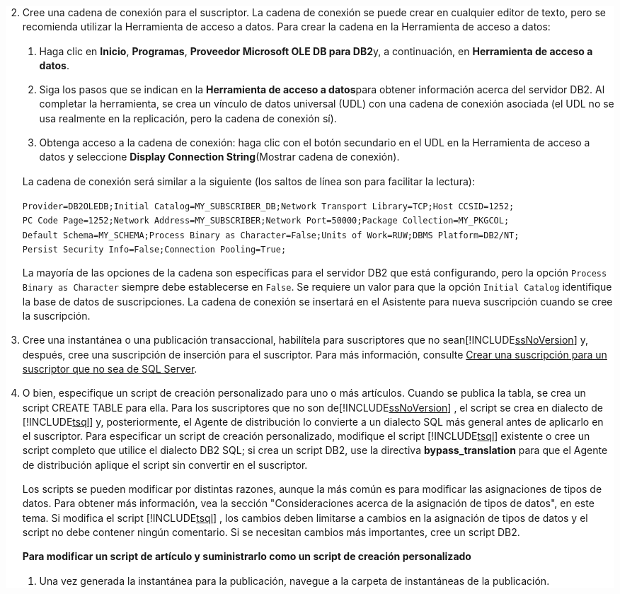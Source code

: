 2.  Cree una cadena de conexión para el suscriptor. La cadena de conexión se puede crear en cualquier editor de texto, pero se recomienda utilizar la Herramienta de acceso a datos. Para crear la cadena en la Herramienta de acceso a datos:  
  
    1.  Haga clic en **Inicio**, **Programas**, **Proveedor Microsoft OLE DB para DB2**y, a continuación, en **Herramienta de acceso a datos**.  
  
    2.  Siga los pasos que se indican en la **Herramienta de acceso a datos**para obtener información acerca del servidor DB2. Al completar la herramienta, se crea un vínculo de datos universal (UDL) con una cadena de conexión asociada (el UDL no se usa realmente en la replicación, pero la cadena de conexión sí).  
  
    3.  Obtenga acceso a la cadena de conexión: haga clic con el botón secundario en el UDL en la Herramienta de acceso a datos y seleccione **Display Connection String**(Mostrar cadena de conexión).  
  
     La cadena de conexión será similar a la siguiente (los saltos de línea son para facilitar la lectura):  
  
    ```  
    Provider=DB2OLEDB;Initial Catalog=MY_SUBSCRIBER_DB;Network Transport Library=TCP;Host CCSID=1252;  
    PC Code Page=1252;Network Address=MY_SUBSCRIBER;Network Port=50000;Package Collection=MY_PKGCOL;  
    Default Schema=MY_SCHEMA;Process Binary as Character=False;Units of Work=RUW;DBMS Platform=DB2/NT;  
    Persist Security Info=False;Connection Pooling=True;  
    ```  
  
     La mayoría de las opciones de la cadena son específicas para el servidor DB2 que está configurando, pero la opción `Process Binary as Character` siempre debe establecerse en `False`. Se requiere un valor para que la opción `Initial Catalog` identifique la base de datos de suscripciones. La cadena de conexión se insertará en el Asistente para nueva suscripción cuando se cree la suscripción.  
  
3.  Cree una instantánea o una publicación transaccional, habilítela para suscriptores que no sean[!INCLUDE[ssNoVersion](../../../includes/ssnoversion-md.md)] y, después, cree una suscripción de inserción para el suscriptor. Para más información, consulte [Crear una suscripción para un suscriptor que no sea de SQL Server](../create-a-subscription-for-a-non-sql-server-subscriber.md).  
  
4.  O bien, especifique un script de creación personalizado para uno o más artículos. Cuando se publica la tabla, se crea un script CREATE TABLE para ella. Para los suscriptores que no son de[!INCLUDE[ssNoVersion](../../../includes/ssnoversion-md.md)] , el script se crea en dialecto de [!INCLUDE[tsql](../../../includes/tsql-md.md)] y, posteriormente, el Agente de distribución lo convierte a un dialecto SQL más general antes de aplicarlo en el suscriptor. Para especificar un script de creación personalizado, modifique el script [!INCLUDE[tsql](../../../includes/tsql-md.md)] existente o cree un script completo que utilice el dialecto DB2 SQL; si crea un script DB2, use la directiva **bypass_translation** para que el Agente de distribución aplique el script sin convertir en el suscriptor.  
  
     Los scripts se pueden modificar por distintas razones, aunque la más común es para modificar las asignaciones de tipos de datos. Para obtener más información, vea la sección "Consideraciones acerca de la asignación de tipos de datos", en este tema. Si modifica el script [!INCLUDE[tsql](../../../includes/tsql-md.md)] , los cambios deben limitarse a cambios en la asignación de tipos de datos y el script no debe contener ningún comentario. Si se necesitan cambios más importantes, cree un script DB2.  
  
     **Para modificar un script de artículo y suministrarlo como un script de creación personalizado**  
  
    1.  Una vez generada la instantánea para la publicación, navegue a la carpeta de instantáneas de la publicación.  
  